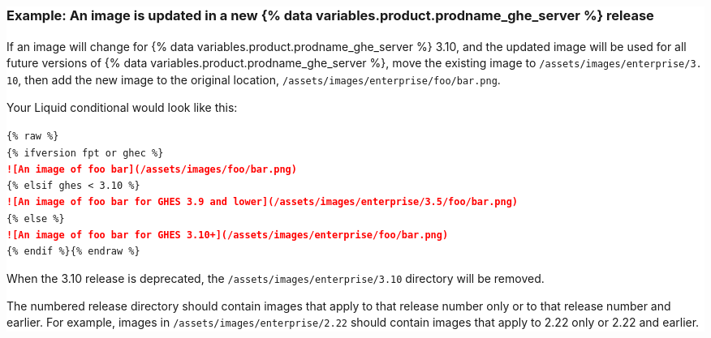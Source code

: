 ### Example: An image is updated in a new {% data variables.product.prodname_ghe_server %} release

If an image will change for {% data variables.product.prodname_ghe_server %} 3.10, and the updated image will be used for all future versions of {% data variables.product.prodname_ghe_server %}, move the existing image to `/assets/images/enterprise/3.10`, then add the new image to the original location, `/assets/images/enterprise/foo/bar.png`.

Your Liquid conditional would look like this:

```markdown
{% raw %}
{% ifversion fpt or ghec %}
![An image of foo bar](/assets/images/foo/bar.png)
{% elsif ghes < 3.10 %}
![An image of foo bar for GHES 3.9 and lower](/assets/images/enterprise/3.5/foo/bar.png)
{% else %}
![An image of foo bar for GHES 3.10+](/assets/images/enterprise/foo/bar.png)
{% endif %}{% endraw %}
```

When the 3.10 release is deprecated, the `/assets/images/enterprise/3.10` directory will be removed.

The numbered release directory should contain images that apply to that release number only or to that release number and earlier. For example, images in `/assets/images/enterprise/2.22` should contain images that apply to 2.22 only or 2.22 and earlier.
